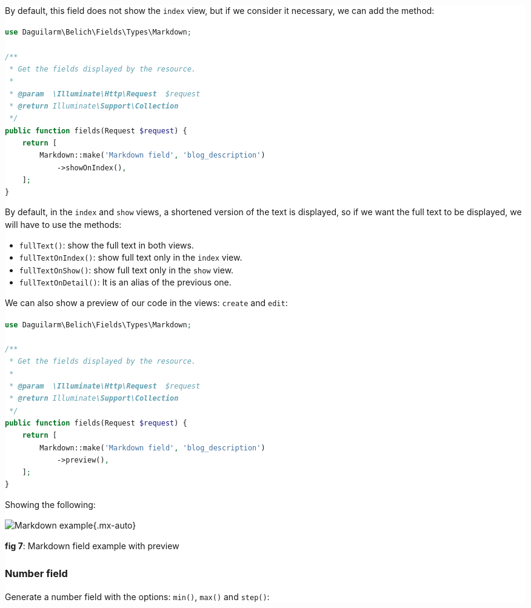 By default, this field does not show the `index` view, but if we consider it necessary, we can add the method:

```php
use Daguilarm\Belich\Fields\Types\Markdown;

/**
 * Get the fields displayed by the resource.
 *
 * @param  \Illuminate\Http\Request  $request
 * @return Illuminate\Support\Collection
 */
public function fields(Request $request) {
    return [
        Markdown::make('Markdown field', 'blog_description')
            ->showOnIndex(),
    ];
}
```

By default, in the `index` and `show` views, a shortened version of the text is displayed, so if we want the full text to be displayed, we will have to use the methods:

- `fullText()`: show the full text in both views.
- `fullTextOnIndex()`: show full text only in the `index` view.
- `fullTextOnShow()`: show full text only in the `show` view.
- `fullTextOnDetail()`: It is an alias of the previous one.

We can also show a preview of our code in the views: `create` and `edit`:

```php
use Daguilarm\Belich\Fields\Types\Markdown;

/**
 * Get the fields displayed by the resource.
 *
 * @param  \Illuminate\Http\Request  $request
 * @return Illuminate\Support\Collection
 */
public function fields(Request $request) {
    return [
        Markdown::make('Markdown field', 'blog_description')
            ->preview(),
    ];
}
```

Showing the following:

![Markdown example](../../../assets/images/fields/markdown.png){.mx-auto}
<div id="legend"><b>fig 7</b>: Markdown field example with preview</div>

### Number field

Generate a number field with the options: `min()`, `max()` and `step()`:
